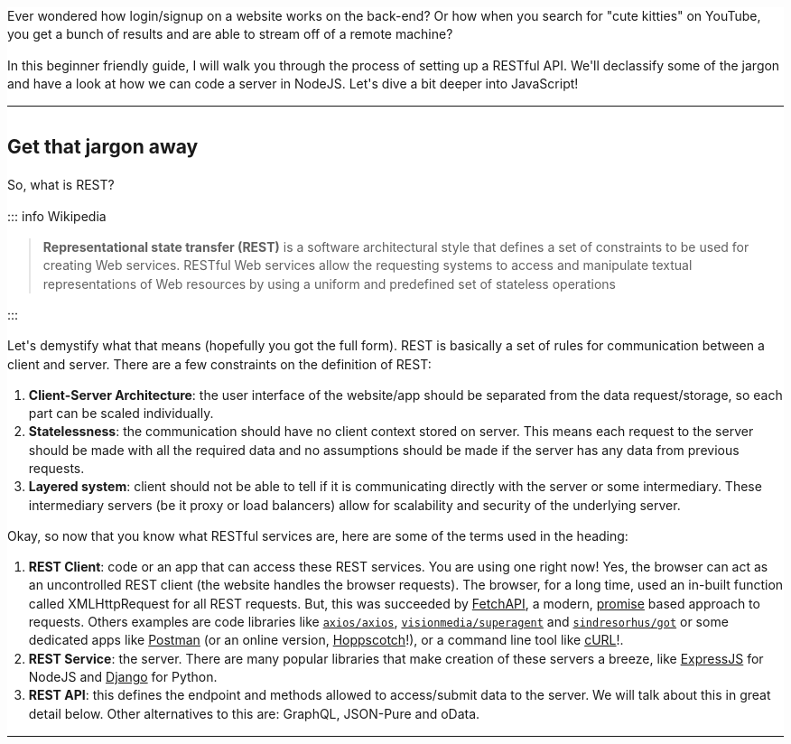 Ever wondered how login/signup on a website works on the back-end? Or how when you search for "cute kitties" on YouTube, you get a bunch of results and are able to stream off of a remote machine?

In this beginner friendly guide, I will walk you through the process of setting up a RESTful API. We'll declassify some of the jargon and have a look at how we can code a server in NodeJS. Let's dive a bit deeper into JavaScript!

---

## Get that jargon away

So, what is REST?

::: info <FontIcon icon="fa-brands fa-wikipedia-w"/>Wikipedia

> **Representational state transfer (REST)** is a software architectural style that defines a set of constraints to be used for creating Web services. RESTful Web services allow the requesting systems to access and manipulate textual representations of Web resources by using a uniform and predefined set of stateless operations

:::

Let's demystify what that means (hopefully you got the full form). REST is basically a set of rules for communication between a client and server. There are a few constraints on the definition of REST:

1. **Client-Server Architecture**: the user interface of the website/app should be separated from the data request/storage, so each part can be scaled individually.
2. **Statelessness**: the communication should have no client context stored on server. This means each request to the server should be made with all the required data and no assumptions should be made if the server has any data from previous requests.
3. **Layered system**: client should not be able to tell if it is communicating directly with the server or some intermediary. These intermediary servers (be it proxy or load balancers) allow for scalability and security of the underlying server.

Okay, so now that you know what RESTful services are, here are some of the terms used in the heading:

1. **REST Client**: code or an app that can access these REST services. You are using one right now! Yes, the browser can act as an uncontrolled REST client (the website handles the browser requests). The browser, for a long time, used an in-built function called XMLHttpRequest for all REST requests. But, this was succeeded by [FetchAPI](https://developer.mozilla.org/en-US/docs/Web/API/Fetch_API), a modern, [<FontIcon icon="fa-brands fa-firefox"/>promise](https://developer.mozilla.org/en-US/docs/Web/JavaScript/Reference/Global_Objects/Promise) based approach to requests. Others examples are code libraries like [<FontIcon icon="iconfont icon-github"/>`axios/axios`](https://github.com/axios/axios), [<FontIcon icon="iconfont icon-github"/>`visionmedia/superagent`](https://github.com/visionmedia/superagent) and [<FontIcon icon="iconfont icon-github"/>`sindresorhus/got`](https://github.com/sindresorhus/got) or some dedicated apps like [<FontIcon icon="iconfont icon-postman"/>Postman](https://postman.com/) (or an online version, [Hoppscotch](https://hoppscotch.io/)!), or a command line tool like [cURL](https://curl.haxx.se/)!.
2. **REST Service**: the server. There are many popular libraries that make creation of these servers a breeze, like [ExpressJS](https://expressjs.com/) for NodeJS and [<FontIcon icon="iconfont icon-django"/>Django](https://djangoproject.com/) for Python.
3. **REST API**: this defines the endpoint and methods allowed to access/submit data to the server. We will talk about this in great detail below. Other alternatives to this are: GraphQL, JSON-Pure and oData.

---